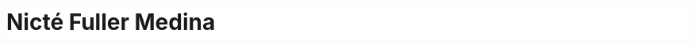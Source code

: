 Nicté Fuller Medina
===================

[^1]: I am grateful to the research assistants who have worked with me
    on this collection of interviews for their dedication and the care
    they bring to the work. I am indebted and grateful to Timothy
    Hagerty for caring for this collection of recordings, for returning
    narratives to Belize (together with Mary Gomez Parham) through *If I
    Pin Neva Ben* and for entrusting the remaining recordings to me. I
    would also like to acknowledge Nigel Encalada and Rolando Cocom,
    Institute of Social and Cultural Research (ISCR), for their
    assistance and willingness to lend their expertise in envisioning a
    community collaborative process with me which I hope can be
    implemented soon. The SRP program, through which much of this work
    started at the University of Belize, would not have been possible
    without the support of key administrators at the time. These include
    Nestor Chan (dean of the Faculty of Education and Arts), Ubaldimir
    Guerra (chair of the Department of Languages and Literatures), and
    Jean Perriot (dean of student affairs). My work on this project was
    supported by UCLA Library and a fellowship in data curation in Latin
    American and Caribbean studies made possible in partnership with the
    Council on Library and Information Resources (CLIR), with the
    generous support of the Andrew W. Mellon Foundation. Research
    assistants were supported through both the UCLA Library and CLIR
    research and travel stipends thanks to the generous support of the
    Andrew W. Mellon Foundation. This essay has benefited greatly from
    helpful comments from an anonymous reviewer, special issue editors,
    and Rolando Cocom.

[^2]: Nicté Fuller Medina, "Sociolinguistic Data as Cultural Patrimony:
    Challenges, Solutions and Lessons Learned in the Preservation of
    Legacy Data," paper presented at the *Caribbean Studies Forum,
    U*niversity of Belize, 4--11 March 2018; Fuller Medina, *"Cultural
    Safeguarding through Digital Repatriation and Community Language
    Mapping,"* paper presented at Belize National Research Conference*,
    University of Belize, Belmopan, 3--4 April 2019;* Fuller Medina,
    "Repatriating Sociolinguistic Data to Belize: Can a Decolonial Model
    Still Work in Times of COVID 19?," *CLIR* *COVID* *(Re) Collections*
    (blog), 22 June 2020,
    https://www.clir.org/2020/06/repatriating-sociolinguistic-data-to-belize-can-a-decolonial-model-still-work-in-times-of-covid-19/.

[^3]: Timothy W. Hagerty, "A Phonological Analysis of the Spanish of
    Belize" (PhD diss., University of California, Los Angeles, 1979).

[^4]: Fuller Medina, "Sociolinguistic Data as Cultural Patrimony"**;**
    Fuller Medina, "Cultural Safeguarding through Digital Repatriation
    and Community Language Mapping."

[^5]: Chris Ehret, *History and the Testimony of Language* (Berkeley:
    University of California Press, 2011).

[^6]: I use the term *Belizeanist* here to refer not only to my
    specialization but also to my stance in centering minoritized
    Belizean voices and my Belizean heritage, which affords me an
    insider perspective.

[^7]: David Nathan, "Access and Accessibility at ELAR: A Social
    Networking Archive for Endangered Languages Documentation," in Mark
    Turin, Claire Wheeler, and Eleanor Wilkinson, eds., *Oral Literature
    in the Digital Age: Archiving Orality and Connecting with
    Communities* (Cambridge, UK: Open Book, 2013), 21--40; Wesley Y.
    Leonard, "Producing Language Reclamation by Decolonising
    'Language,'" in Wesley Y. Leonard and Haley De Korne*, eds.,
    Language Documentation and Description*, vol. 14 (London: EL, 2017),
    15--36, <http://www.elpublishing.org/PID/150>.


[^8]: In early conversations with the Institute for Social and Cultural
[^9]: UN Educational, Scientific, and Cultural Organization (UNESCO),
[^10]: Aníbal Quijano, "Coloniality of Power, Eurocentrism, and Latin
[^11]: J. Bastian, "Taking Custody, Giving Access: A Postcustodial Role
[^12]: John Russell Rickford, "Unequal Partnership: Sociolinguistics and
[^13]: Mary S. Linn, "Living Archives: A Community-Based Language
[^14]: Colville N. Young, *Language and Education in Belize* (Belize
[^15]: Statistical Institute of Belize, *Belize Population and Housing:
[^16]: John Holm, *Central American English* (Heidelberg, Germany:
[^17]: Randy B. Marfield, "A Rhetorical Analysis of the 1981 Belizean
[^18]: I define Belizean varieties of Spanish as the two varieties that
[^19]: Leung and Loschky, When Creole and Spanish Collide.
[^20]: Fuller Medina, "'Lo Que Hacen Mix es el Kriol y el English'";
[^21]: During interviews I conducted in 2013--14, more than one educator
[^22]: Britta Schneider, "The Multiplex Symbolic Functions of Spanish in
[^23]: United Nations, "World Day of Audiovisual Heritage," accessed 19
[^24]: Juan M. Hernández-Campoy and Natalie Schilling, "The Application
[^25]: Angel Cal and Nicté Fuller Medina, "Revitalization of Yucatec
[^26]: Hagerty, "A Phonological Analysis of the Spanish of Belize";
[^27]: Gerardo Polanco, "Of Gods, Men, and Earth: An Ecocritical
[^28]: Timothy W. Hagerty, "Race and Ethnicity in the Folklore of
[^29]: Robert B. Le Page and Andrée Tabouret-Keller, *Acts of Identity:
[^30]: Simons, 2014. I mean here, interpretable to other sociolinguists,
[^31]: Interviews were carried out by Donald Winford (Ohio State
[^32]: Other instances I am aware of include Ervin Beck's collection of
[^33]: I am grateful to James Law and Maurice Bélanger for their
[^34]: These were typewritten partial transcripts of interviews.
[^35]: Students who are on scholarship must complete a set number of
[^36]: Barbara Jacoby, *Service-Learning in Higher Education: Concepts
[^37]: Fuller Medina, "Sociolinguistic Data as Cultural Patrimony**."**
[^38]: Erson Moreira is a student athlete at the University of Belize in
[^39]: Some interviewees would use Yucatec Maya, English, or Kriol words
[^40]: Fuller Medina, "Repatriating Sociolinguistic Data to Belize."
[^41]: Timothy W. Hagerty and Mary Gomez Parham, eds., *If di Pin Neva
[^42]: Karen Contreras is a Mestizx Belizean Angeleno whose family hails
[^43]: Alexander González Paz is a native speaker of Guatemalan Spanish
[^44]: Daniela Hernández Castro is an Afro-Indigenous Salvadoran and a
[^45]: Han Sloetjes and Peter Wittenburg, "Annotation by Category---ELAN
[^46]: Griselly Padron is a native speaker of Northern Belizean Spanish
[^47]: Two other students worked for a very short period on the project:
[^48]: Fuller Medina, "'Lo Que Hacen Mix es el Kriol y el English.'"
[^49]: The Western perspective on ownership often comes into conflict
[^50]: "Copyright at Cornell Libraries: Copyright Term and the Public
[^51]: Government of Belize, "Copyright Act (Cap. 252, Revised Edition,
[^52]: Tyler Kendall and Charlie Farrington, *CORAAL User Guide*,
[^53]: Two examples of large-scale repositories are the Pacific and
[^54]: T.-Kay Sangwand, "Preservation Is Political: Enacting
[^55]: A researcher's positioning is constantly being negotiated,
[^56]: The UCLA Library Open Collections and Scholarship Policy states,
[^57]: Ultimately the pandemic made this portion impossible to carry out
[^58]: "When we want to share with a wider audience let's not forget to
[^59]: Michelle Caswell, Marika Cifor, and Mario H. Ramírez, "'To
[^60]: Thieberger argues that researchers have an obligation to ensure
[^61]: Caswell, Cifor, and Ramirez, 'To Suddenly Discover Yourself
[^62]: Caswell, Cifor, and Ramirez, 74.
[^63]: Timothy W. Hagerty, personal communication, 11 December 2021.
[^64]: Thomas Hervé Mboa Nkoudou, "Libraries in the Age of
[^65]: I am unaware of the factors which led to the choice to publish
[^66]: Polanco, "Of Gods, Men, and Earth"; Christopher Lloyd De Shield
[^67]: John Russell Rickford, "The Value of Online Corpora for the
[^68]: Aria Adli and Gregory Guy, "Widening Horizons: Cross-cultural
[^69]: Kendall and Farrington, *CORAAL User Guide*, version 2018.10.06.
[^70]: Digital Library of the Caribbean (dLOC), home page, accessed 25
[^71]: For further information on dLOC's work in outreach, training,
[^72]: Fuller Medina, "Repatriating Sociolinguistic Data to Belize."
[^73]: Jane Anderson and Kimberly Christen, "'Chuck a Copyright on It':
[^74]: Anderson and Christen.
[^75]: Anderson and Christen, 120.
[^76]: Alpert-Abrams et al., "Post-custodialism for the Collective
[^77]: Alpert-Abrams et al., "Post-custodialism for the Collective
[^78]: Having learned from previous moves, I have put several things in
[^79]: Riyad A. Shahjahan, "Being 'Lazy' and Slowing Down: Toward
[^80]: Shahjahan, 2.
[^81]: Jessica Tai, Jimmy Zavala, Joyce Gabiola, Gracen Brilmyer, and
[^82]: Glenda A. Leung, epilogue to Leung and Loschky, *When Creole and
[^83]: Tai et al., "Summoning the Ghosts," 16.
[^84]: At the 2018 Caribbean Studies Forum hosted by the University of